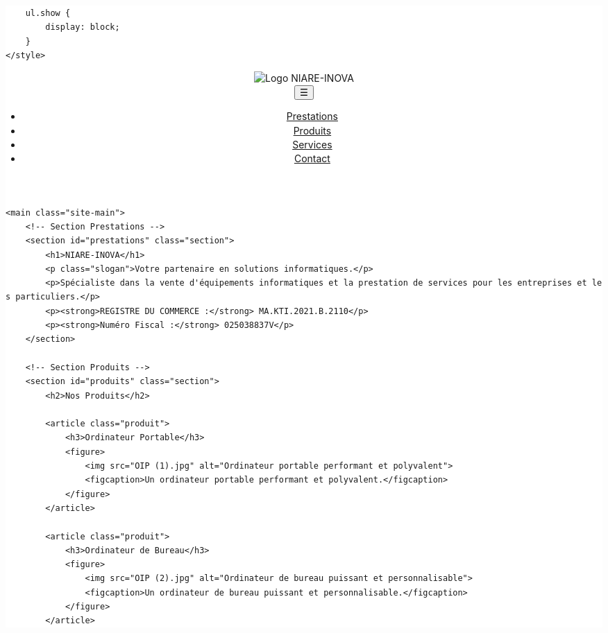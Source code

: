         ul.show {
            display: block;
        }
    </style>
</head>

<body>
    <header class="site-header" id="top">
        <div class="logo">
            <img src="logos.jpg" alt="Logo NIARE-INOVA" width="200" height="100">
        </div>
        <nav class="site-nav" aria-label="Menu principal">
            <button class="menu-toggle" aria-label="Ouvrir le menu">
                <span class="hamburger">☰</span>
            </button>
            <ul>
                <li><a href="#prestations">Prestations</a></li>
                <li><a href="#produits">Produits</a></li>
                <li><a href="#services">Services</a></li>
                <li><a href="#contact">Contact</a></li>
            </ul>
        </nav>
    </header>

    <main class="site-main">
        <!-- Section Prestations -->
        <section id="prestations" class="section">
            <h1>NIARE-INOVA</h1>
            <p class="slogan">Votre partenaire en solutions informatiques.</p>
            <p>Spécialiste dans la vente d'équipements informatiques et la prestation de services pour les entreprises et les particuliers.</p>
            <p><strong>REGISTRE DU COMMERCE :</strong> MA.KTI.2021.B.2110</p>
            <p><strong>Numéro Fiscal :</strong> 025038837V</p>
        </section>

        <!-- Section Produits -->
        <section id="produits" class="section">
            <h2>Nos Produits</h2>

            <article class="produit">
                <h3>Ordinateur Portable</h3>
                <figure>
                    <img src="OIP (1).jpg" alt="Ordinateur portable performant et polyvalent">
                    <figcaption>Un ordinateur portable performant et polyvalent.</figcaption>
                </figure>
            </article>

            <article class="produit">
                <h3>Ordinateur de Bureau</h3>
                <figure>
                    <img src="OIP (2).jpg" alt="Ordinateur de bureau puissant et personnalisable">
                    <figcaption>Un ordinateur de bureau puissant et personnalisable.</figcaption>
                </figure>
            </article>

